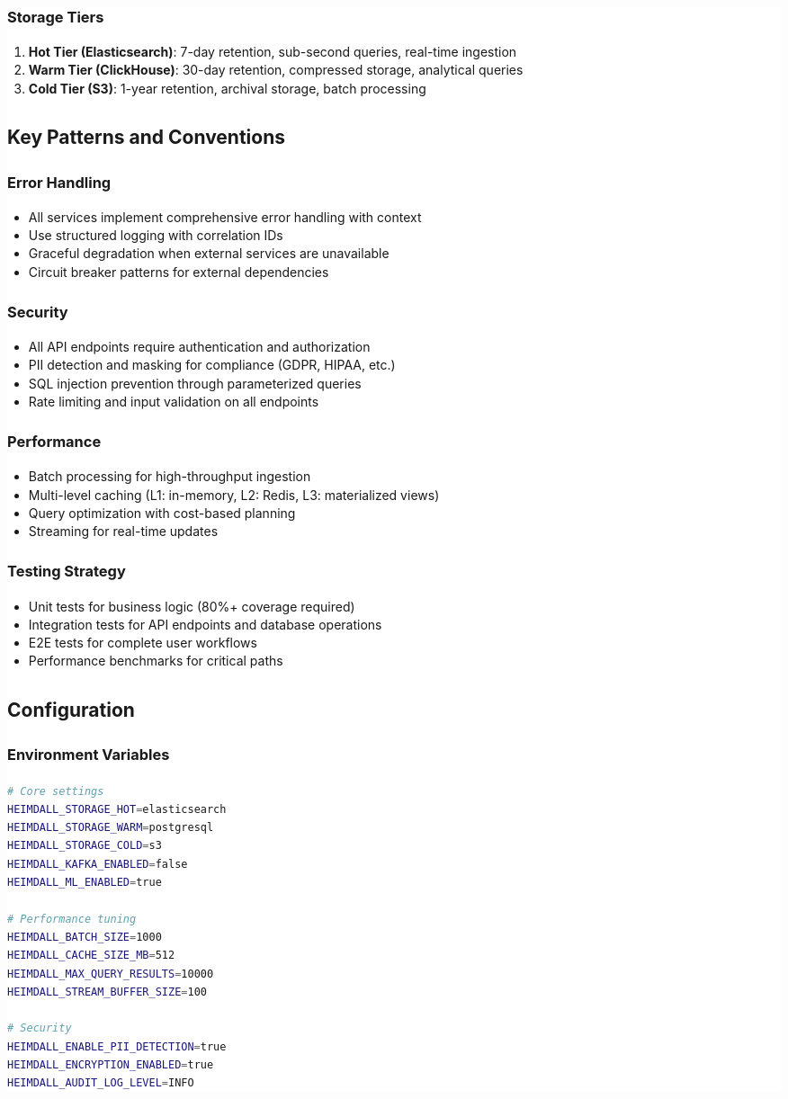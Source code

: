 ### Storage Tiers

1. **Hot Tier (Elasticsearch)**: 7-day retention, sub-second queries, real-time ingestion
2. **Warm Tier (ClickHouse)**: 30-day retention, compressed storage, analytical queries
3. **Cold Tier (S3)**: 1-year retention, archival storage, batch processing

## Key Patterns and Conventions

### Error Handling
- All services implement comprehensive error handling with context
- Use structured logging with correlation IDs
- Graceful degradation when external services are unavailable
- Circuit breaker patterns for external dependencies

### Security
- All API endpoints require authentication and authorization
- PII detection and masking for compliance (GDPR, HIPAA, etc.)
- SQL injection prevention through parameterized queries
- Rate limiting and input validation on all endpoints

### Performance
- Batch processing for high-throughput ingestion
- Multi-level caching (L1: in-memory, L2: Redis, L3: materialized views)
- Query optimization with cost-based planning
- Streaming for real-time updates

### Testing Strategy
- Unit tests for business logic (80%+ coverage required)
- Integration tests for API endpoints and database operations
- E2E tests for complete user workflows
- Performance benchmarks for critical paths

## Configuration

### Environment Variables
```bash
# Core settings
HEIMDALL_STORAGE_HOT=elasticsearch
HEIMDALL_STORAGE_WARM=postgresql
HEIMDALL_STORAGE_COLD=s3
HEIMDALL_KAFKA_ENABLED=false
HEIMDALL_ML_ENABLED=true

# Performance tuning
HEIMDALL_BATCH_SIZE=1000
HEIMDALL_CACHE_SIZE_MB=512
HEIMDALL_MAX_QUERY_RESULTS=10000
HEIMDALL_STREAM_BUFFER_SIZE=100

# Security
HEIMDALL_ENABLE_PII_DETECTION=true
HEIMDALL_ENCRYPTION_ENABLED=true
HEIMDALL_AUDIT_LOG_LEVEL=INFO
```
